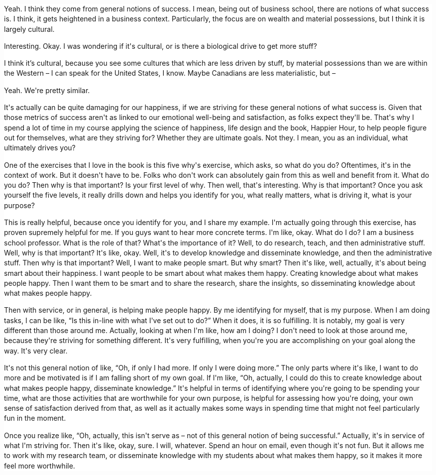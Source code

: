 Yeah. I think they come from general notions of success. I mean, being out of business school, there are notions of what success is. I think, it gets heightened in a business context. Particularly, the focus are on wealth and material possessions, but I think it is largely cultural.

Interesting. Okay. I was wondering if it's cultural, or is there a biological drive to get more stuff?

I think it’s cultural, because you see some cultures that which are less driven by stuff, by material possessions than we are within the Western – I can speak for the United States, I know. Maybe Canadians are less materialistic, but –

Yeah. We're pretty similar.

It's actually can be quite damaging for our happiness, if we are striving for these general notions of what success is. Given that those metrics of success aren't as linked to our emotional well-being and satisfaction, as folks expect they'll be. That's why I spend a lot of time in my course applying the science of happiness, life design and the book, Happier Hour, to help people figure out for themselves, what are they striving for? Whether they are ultimate goals. Not they. I mean, you as an individual, what ultimately drives you?

One of the exercises that I love in the book is this five why's exercise, which asks, so what do you do? Oftentimes, it's in the context of work. But it doesn't have to be. Folks who don't work can absolutely gain from this as well and benefit from it. What do you do? Then why is that important? Is your first level of why. Then well, that's interesting. Why is that important? Once you ask yourself the five levels, it really drills down and helps you identify for you, what really matters, what is driving it, what is your purpose?

This is really helpful, because once you identify for you, and I share my example. I'm actually going through this exercise, has proven supremely helpful for me. If you guys want to hear more concrete terms. I'm like, okay. What do I do? I am a business school professor. What is the role of that? What's the importance of it? Well, to do research, teach, and then administrative stuff. Well, why is that important? It's like, okay. Well, it's to develop knowledge and disseminate knowledge, and then the administrative stuff. Then why is that important? Well, I want to make people smart. But why smart? Then it's like, well, actually, it's about being smart about their happiness. I want people to be smart about what makes them happy. Creating knowledge about what makes people happy. Then I want them to be smart and to share the research, share the insights, so disseminating knowledge about what makes people happy.

Then with service, or in general, is helping make people happy. By me identifying for myself, that is my purpose. When I am doing tasks, I can be like, “Is this in-line with what I've set out to do?” When it does, it is so fulfilling. It is notably, my goal is very different than those around me. Actually, looking at when I'm like, how am I doing? I don't need to look at those around me, because they're striving for something different. It's very fulfilling, when you're you are accomplishing on your goal along the way. It's very clear.

It's not this general notion of like, “Oh, if only I had more. If only I were doing more.” The only parts where it's like, I want to do more and be motivated is if I am falling short of my own goal. If I'm like, “Oh, actually, I could do this to create knowledge about what makes people happy, disseminate knowledge.” It's helpful in terms of identifying where you're going to be spending your time, what are those activities that are worthwhile for your own purpose, is helpful for assessing how you're doing, your own sense of satisfaction derived from that, as well as it actually makes some ways in spending time that might not feel particularly fun in the moment.

Once you realize like, “Oh, actually, this isn't serve as – not of this general notion of being successful.” Actually, it's in service of what I'm striving for. Then it's like, okay, sure. I will, whatever. Spend an hour on email, even though it's not fun. But it allows me to work with my research team, or disseminate knowledge with my students about what makes them happy, so it makes it more feel more worthwhile.
